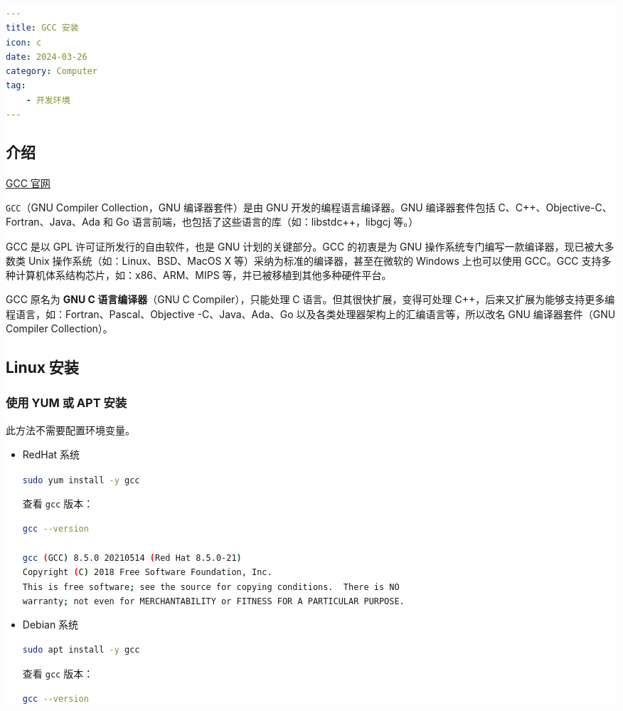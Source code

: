 ```yaml
---
title: GCC 安装
icon: c
date: 2024-03-26
category: Computer
tag:
    - 开发环境
---
```


## 介绍

[GCC 官网](https://gcc.gnu.org/)

`GCC`（GNU Compiler Collection，GNU 编译器套件）是由 GNU 开发的编程语言编译器。GNU 编译器套件包括 C、C++、Objective-C、Fortran、Java、Ada 和 Go 语言前端，也包括了这些语言的库（如：libstdc++，libgcj 等。）

GCC 是以 GPL 许可证所发行的自由软件，也是 GNU 计划的关键部分。GCC 的初衷是为 GNU 操作系统专门编写一款编译器，现已被大多数类 Unix 操作系统（如：Linux、BSD、MacOS X 等）采纳为标准的编译器，甚至在微软的 Windows 上也可以使用 GCC。GCC 支持多种计算机体系结构芯片，如：x86、ARM、MIPS 等，并已被移植到其他多种硬件平台。

GCC 原名为 **GNU C 语言编译器**（GNU C Compiler），只能处理 C 语言。但其很快扩展，变得可处理 C++，后来又扩展为能够支持更多编程语言，如：Fortran、Pascal、Objective -C、Java、Ada、Go 以及各类处理器架构上的汇编语言等，所以改名 GNU 编译器套件（GNU Compiler Collection）。

## Linux 安装

### 使用 YUM 或 APT 安装

此方法不需要配置环境变量。

- RedHat 系统
    
    ```bash
    sudo yum install -y gcc
    ```
    
    查看 `gcc` 版本：
    
    ```bash
    gcc --version
    
    gcc (GCC) 8.5.0 20210514 (Red Hat 8.5.0-21)
    Copyright (C) 2018 Free Software Foundation, Inc.
    This is free software; see the source for copying conditions.  There is NO
    warranty; not even for MERCHANTABILITY or FITNESS FOR A PARTICULAR PURPOSE.
    ```

- Debian 系统
    
    ```bash
    sudo apt install -y gcc
    ```
    
    查看 `gcc` 版本：
    
    ```bash
    gcc --version
    
